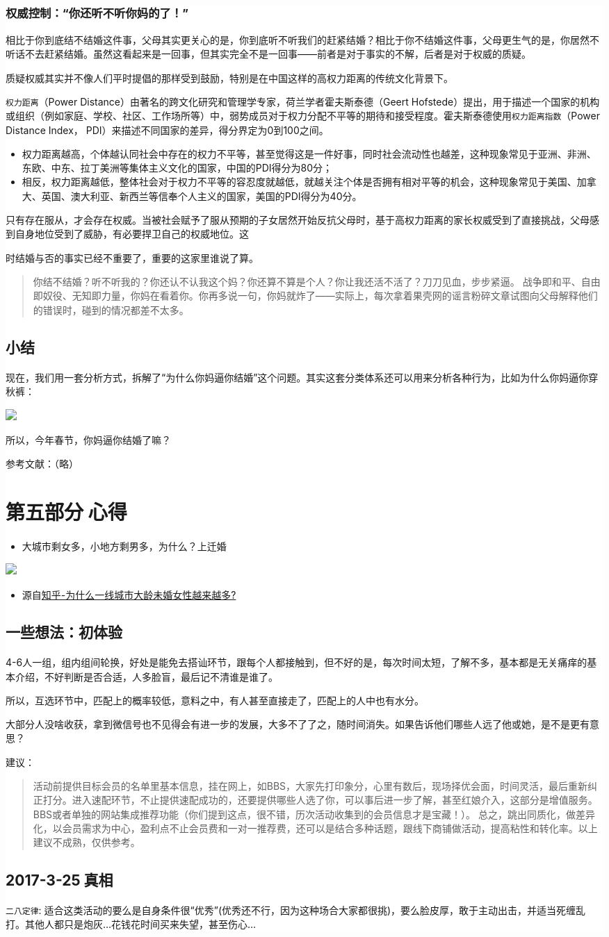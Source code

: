 
### 权威控制：“你还听不听你妈的了！”

相比于你到底结不结婚这件事，父母其实更关心的是，你到底听不听我们的赶紧结婚？相比于你不结婚这件事，父母更生气的是，你居然不听话不去赶紧结婚。虽然这看起来是一回事，但其实完全不是一回事——前者是对于事实的不解，后者是对于权威的质疑。

质疑权威其实并不像人们平时提倡的那样受到鼓励，特别是在中国这样的高权力距离的传统文化背景下。

`权力距离`（Power Distance）由著名的跨文化研究和管理学专家，荷兰学者霍夫斯泰德（Geert Hofstede）提出，用于描述一个国家的机构或组织（例如家庭、学校、社区、工作场所等）中，弱势成员对于权力分配不平等的期待和接受程度。霍夫斯泰德使用`权力距离指数`（Power Distance Index， PDI）来描述不同国家的差异，得分界定为0到100之间。
- 权力距离越高，个体越认同社会中存在的权力不平等，甚至觉得这是一件好事，同时社会流动性也越差，这种现象常见于亚洲、非洲、东欧、中东、拉丁美洲等集体主义文化的国家，中国的PDI得分为80分；
- 相反，权力距离越低，整体社会对于权力不平等的容忍度就越低，就越关注个体是否拥有相对平等的机会，这种现象常见于美国、加拿大、英国、澳大利亚、新西兰等信奉个人主义的国家，美国的PDI得分为40分。

只有存在服从，才会存在权威。当被社会赋予了服从预期的子女居然开始反抗父母时，基于高权力距离的家长权威受到了直接挑战，父母感到自身地位受到了威胁，有必要捍卫自己的权威地位。这

时结婚与否的事实已经不重要了，重要的这家里谁说了算。
>你结不结婚？听不听我的？你还认不认我这个妈？你还算不算是个人？你让我还活不活了？刀刀见血，步步紧逼。
战争即和平、自由即奴役、无知即力量，你妈在看着你。你再多说一句，你妈就炸了——实际上，每次拿着果壳网的谣言粉碎文章试图向父母解释他们的错误时，碰到的情况都差不太多。

## 小结

现在，我们用一套分析方式，拆解了“为什么你妈逼你结婚”这个问题。其实这套分类体系还可以用来分析各种行为，比如为什么你妈逼你穿秋裤：

![](https://1-im.guokr.com/fU6Mq_a_L6lzmpwRDII-1xtDfzHZNgBZHfr0zi9Ah_dSAgAAPQEAAFBO.png?imageView2/1/w/555/h/296)

所以，今年春节，你妈逼你结婚了嘛？


参考文献：（略）



# 第五部分 心得

- 大城市剩女多，小地方剩男多，为什么？上迁婚

![](https://pic2.zhimg.com/80/v2-4b3a56c4251fd0103d58a757027bcdec_hd.jpg)

- 源自[知乎-为什么一线城市大龄未婚女性越来越多?](https://www.zhihu.com/question/313988752/answer/628518054)

## 一些想法：初体验

4-6人一组，组内组间轮换，好处是能免去搭讪环节，跟每个人都接触到，但不好的是，每次时间太短，了解不多，基本都是无关痛痒的基本介绍，不好判断是否合适，人多脸盲，最后记不清谁是谁了。

所以，互选环节中，匹配上的概率较低，意料之中，有人甚至直接走了，匹配上的人中也有水分。

大部分人没啥收获，拿到微信号也不见得会有进一步的发展，大多不了了之，随时间消失。如果告诉他们哪些人远了他或她，是不是更有意思？

建议：
>活动前提供目标会员的名单里基本信息，挂在网上，如BBS，大家先打印象分，心里有数后，现场择优会面，时间灵活，最后重新纠正打分。进入速配环节，不止提供速配成功的，还要提供哪些人选了你，可以事后进一步了解，甚至红娘介入，这部分是增值服务。BBS或者单独的网站集成推荐功能（你们提到这点，很不错，历次活动收集到的会员信息才是宝藏！）。
>总之，跳出同质化，做差异化，以会员需求为中心，盈利点不止会员费和一对一推荐费，还可以是结合多种话题，跟线下商铺做活动，提高粘性和转化率。以上建议不成熟，仅供参考。

## 2017-3-25 真相

`二八定律`: 适合这类活动的要么是自身条件很“优秀”(优秀还不行，因为这种场合大家都很挑)，要么脸皮厚，敢于主动出击，并适当死缠乱打。其他人都只是炮灰…花钱花时间买来失望，甚至伤心…
